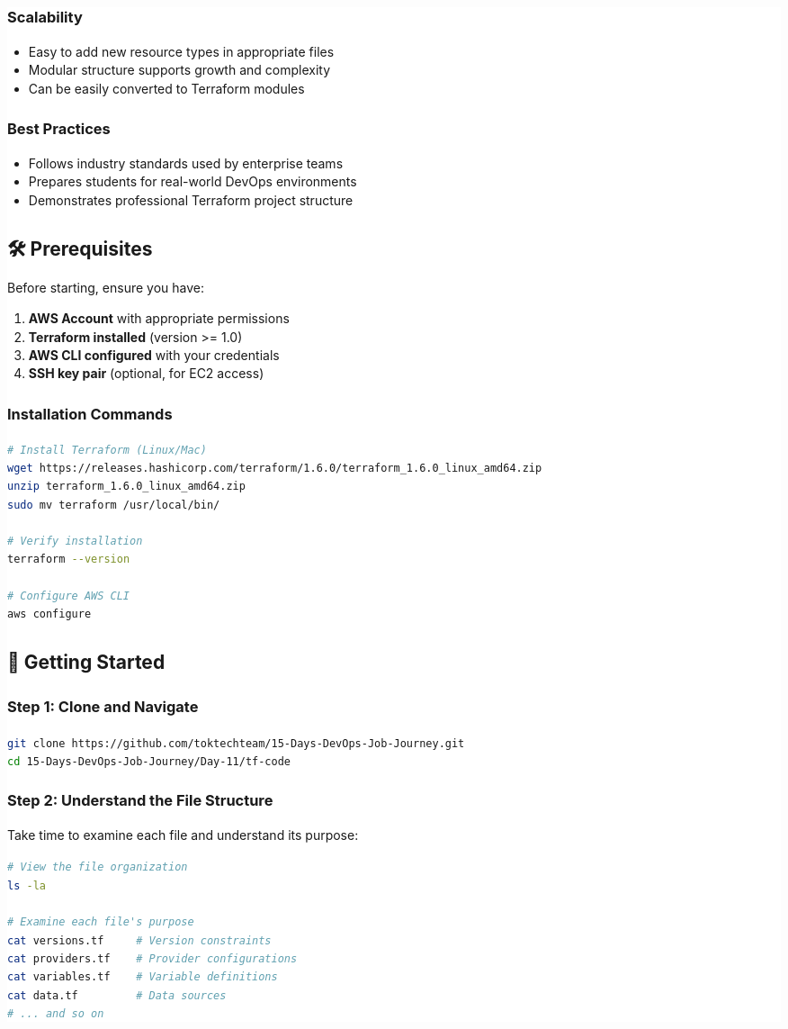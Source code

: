 ### **Scalability**
- Easy to add new resource types in appropriate files
- Modular structure supports growth and complexity
- Can be easily converted to Terraform modules

### **Best Practices**
- Follows industry standards used by enterprise teams
- Prepares students for real-world DevOps environments
- Demonstrates professional Terraform project structure

## 🛠️ Prerequisites

Before starting, ensure you have:

1. **AWS Account** with appropriate permissions
2. **Terraform installed** (version >= 1.0)
3. **AWS CLI configured** with your credentials
4. **SSH key pair** (optional, for EC2 access)

### Installation Commands

```bash
# Install Terraform (Linux/Mac)
wget https://releases.hashicorp.com/terraform/1.6.0/terraform_1.6.0_linux_amd64.zip
unzip terraform_1.6.0_linux_amd64.zip
sudo mv terraform /usr/local/bin/

# Verify installation
terraform --version

# Configure AWS CLI
aws configure
```

## 🚀 Getting Started

### Step 1: Clone and Navigate
```bash
git clone https://github.com/toktechteam/15-Days-DevOps-Job-Journey.git
cd 15-Days-DevOps-Job-Journey/Day-11/tf-code
```

### Step 2: Understand the File Structure
Take time to examine each file and understand its purpose:

```bash
# View the file organization
ls -la

# Examine each file's purpose
cat versions.tf     # Version constraints
cat providers.tf    # Provider configurations
cat variables.tf    # Variable definitions
cat data.tf         # Data sources
# ... and so on
```
